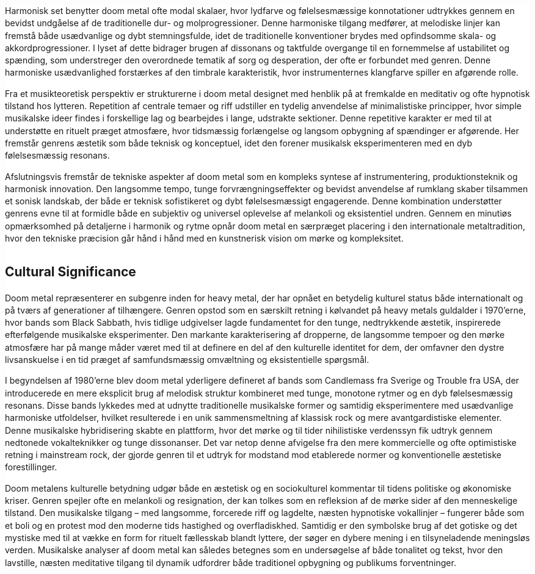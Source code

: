 Harmonisk set benytter doom metal ofte modal skalaer, hvor lydfarve og følelsesmæssige konnotationer
udtrykkes gennem en bevidst undgåelse af de traditionelle dur- og molprogressioner. Denne harmoniske
tilgang medfører, at melodiske linjer kan fremstå både usædvanlige og dybt stemningsfulde, idet de
traditionelle konventioner brydes med opfindsomme skala- og akkordprogressioner. I lyset af dette
bidrager brugen af dissonans og taktfulde overgange til en fornemmelse af ustabilitet og spænding,
som understreger den overordnede tematik af sorg og desperation, der ofte er forbundet med genren.
Denne harmoniske usædvanlighed forstærkes af den timbrale karakteristik, hvor instrumenternes
klangfarve spiller en afgørende rolle.

Fra et musikteoretisk perspektiv er strukturerne i doom metal designet med henblik på at fremkalde
en meditativ og ofte hypnotisk tilstand hos lytteren. Repetition af centrale temaer og riff
udstiller en tydelig anvendelse af minimalistiske principper, hvor simple musikalske ideer findes i
forskellige lag og bearbejdes i lange, udstrakte sektioner. Denne repetitive karakter er med til at
understøtte en rituelt præget atmosfære, hvor tidsmæssig forlængelse og langsom opbygning af
spændinger er afgørende. Her fremstår genrens æstetik som både teknisk og konceptuel, idet den
forener musikalsk eksperimenteren med en dyb følelsesmæssig resonans.

Afslutningsvis fremstår de tekniske aspekter af doom metal som en kompleks syntese af
instrumentering, produktionsteknik og harmonisk innovation. Den langsomme tempo, tunge
forvrængningseffekter og bevidst anvendelse af rumklang skaber tilsammen et sonisk landskab, der
både er teknisk sofistikeret og dybt følelsesmæssigt engagerende. Denne kombination understøtter
genrens evne til at formidle både en subjektiv og universel oplevelse af melankoli og eksistentiel
undren. Gennem en minutiøs opmærksomhed på detaljerne i harmonik og rytme opnår doom metal en
særpræget placering i den internationale metaltradition, hvor den tekniske præcision går hånd i hånd
med en kunstnerisk vision om mørke og kompleksitet.

## Cultural Significance

Doom metal repræsenterer en subgenre inden for heavy metal, der har opnået en betydelig kulturel
status både internationalt og på tværs af generationer af tilhængere. Genren opstod som en særskilt
retning i kølvandet på heavy metals guldalder i 1970’erne, hvor bands som Black Sabbath, hvis
tidlige udgivelser lagde fundamentet for den tunge, nedtrykkende æstetik, inspirerede efterfølgende
musikalske eksperimenter. Den markante karakterisering af dropperne, de langsomme tempoer og den
mørke atmosfære har på mange måder været med til at definere en del af den kulturelle identitet for
dem, der omfavner den dystre livsanskuelse i en tid præget af samfundsmæssig omvæltning og
eksistentielle spørgsmål.

I begyndelsen af 1980’erne blev doom metal yderligere defineret af bands som Candlemass fra Sverige
og Trouble fra USA, der introducerede en mere eksplicit brug af melodisk struktur kombineret med
tunge, monotone rytmer og en dyb følelsesmæssig resonans. Disse bands lykkedes med at udnytte
traditionelle musikalske former og samtidig eksperimentere med usædvanlige harmoniske utfoldelser,
hvilket resulterede i en unik sammensmeltning af klassisk rock og mere avantgardistiske elementer.
Denne musikalske hybridisering skabte en plattform, hvor det mørke og til tider nihilistiske
verdenssyn fik udtryk gennem nedtonede vokalteknikker og tunge dissonanser. Det var netop denne
afvigelse fra den mere kommercielle og ofte optimistiske retning i mainstream rock, der gjorde
genren til et udtryk for modstand mod etablerede normer og konventionelle æstetiske forestillinger.

Doom metalens kulturelle betydning udgør både en æstetisk og en sociokulturel kommentar til tidens
politiske og økonomiske kriser. Genren spejler ofte en melankoli og resignation, der kan tolkes som
en refleksion af de mørke sider af den menneskelige tilstand. Den musikalske tilgang – med
langsomme, forcerede riff og lagdelte, næsten hypnotiske vokallinjer – fungerer både som et boli og
en protest mod den moderne tids hastighed og overfladiskhed. Samtidig er den symbolske brug af det
gotiske og det mystiske med til at vække en form for rituelt fællesskab blandt lyttere, der søger en
dybere mening i en tilsyneladende meningsløs verden. Musikalske analyser af doom metal kan således
betegnes som en undersøgelse af både tonalitet og tekst, hvor den lavstille, næsten meditative
tilgang til dynamik udfordrer både traditionel opbygning og publikums forventninger.
